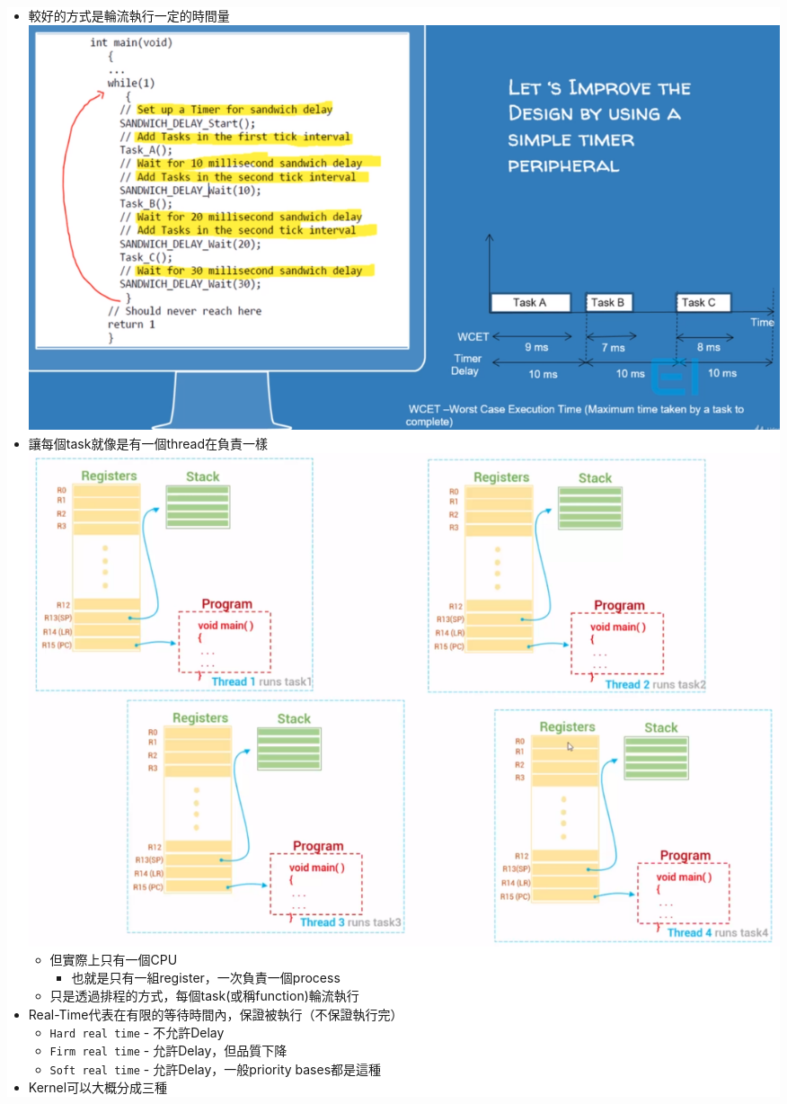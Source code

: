   - 較好的方式是輪流執行一定的時間量![Alt text|center|600x300](images/1552559220599.png)
  - 讓每個task就像是有一個thread在負責一樣![Alt text|center|600x300](images/1552558715950.png)
    - 但實際上只有一個CPU
      - 也就是只有一組register，一次負責一個process
    - 只是透過排程的方式，每個task(或稱function)輪流執行
- Real-Time代表在有限的等待時間內，保證被執行（不保證執行完）
  - `Hard real time` - 不允許Delay
  - `Firm real time` - 允許Delay，但品質下降
  - `Soft real time` - 允許Delay，一般priority bases都是這種
- Kernel可以大概分成三種